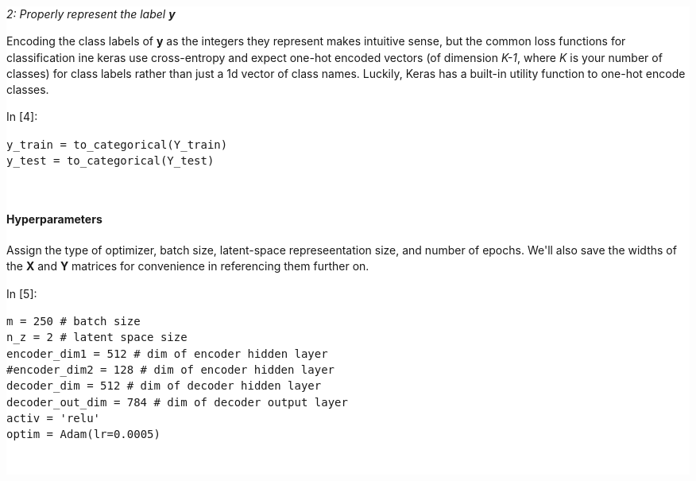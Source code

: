 </div>
<div class="cell border-box-sizing text_cell rendered"><div class="prompt input_prompt">
</div>
<div class="inner_cell">
<div class="text_cell_render border-box-sizing rendered_html">
<p><em>2: Properly represent the label <strong>y</strong></em></p>
<p>Encoding the class labels of <strong>y</strong> as the integers they represent makes intuitive sense, but the common loss functions for classification ine keras use cross-entropy and expect one-hot encoded vectors (of dimension <em>K-1</em>, where <em>K</em> is your number of classes) for class labels rather than just a 1d vector of class names. Luckily, Keras has a built-in utility function to one-hot encode classes.</p>

</div>
</div>
</div>
<div class="cell border-box-sizing code_cell rendered">
<div class="input">
<div class="prompt input_prompt">In&nbsp;[4]:</div>
<div class="inner_cell">
    <div class="input_area">
<div class=" highlight hl-ipython3"><pre><span></span><span class="n">y_train</span> <span class="o">=</span> <span class="n">to_categorical</span><span class="p">(</span><span class="n">Y_train</span><span class="p">)</span>
<span class="n">y_test</span> <span class="o">=</span> <span class="n">to_categorical</span><span class="p">(</span><span class="n">Y_test</span><span class="p">)</span>
</pre></div>

</div>
</div>
</div>

</div>
<div class="cell border-box-sizing text_cell rendered"><div class="prompt input_prompt">
</div>
<div class="inner_cell">
<div class="text_cell_render border-box-sizing rendered_html">
<br><h4 id="Hyperparameters">Hyperparameters</h4><p>Assign the type of optimizer, batch size, latent-space represeentation size, and number of epochs. We'll also save the widths of the <strong>X</strong> and <strong>Y</strong> matrices for convenience in referencing them further on.</p>

</div>
</div>
</div>
<div class="cell border-box-sizing code_cell rendered">
<div class="input">
<div class="prompt input_prompt">In&nbsp;[5]:</div>
<div class="inner_cell">
    <div class="input_area">
<div class=" highlight hl-ipython3"><pre><span></span><span class="n">m</span> <span class="o">=</span> <span class="mi">250</span> <span class="c1"># batch size</span>
<span class="n">n_z</span> <span class="o">=</span> <span class="mi">2</span> <span class="c1"># latent space size</span>
<span class="n">encoder_dim1</span> <span class="o">=</span> <span class="mi">512</span> <span class="c1"># dim of encoder hidden layer</span>
<span class="c1">#encoder_dim2 = 128 # dim of encoder hidden layer</span>
<span class="n">decoder_dim</span> <span class="o">=</span> <span class="mi">512</span> <span class="c1"># dim of decoder hidden layer</span>
<span class="n">decoder_out_dim</span> <span class="o">=</span> <span class="mi">784</span> <span class="c1"># dim of decoder output layer</span>
<span class="n">activ</span> <span class="o">=</span> <span class="s1">&#39;relu&#39;</span>
<span class="n">optim</span> <span class="o">=</span> <span class="n">Adam</span><span class="p">(</span><span class="n">lr</span><span class="o">=</span><span class="mf">0.0005</span><span class="p">)</span>
